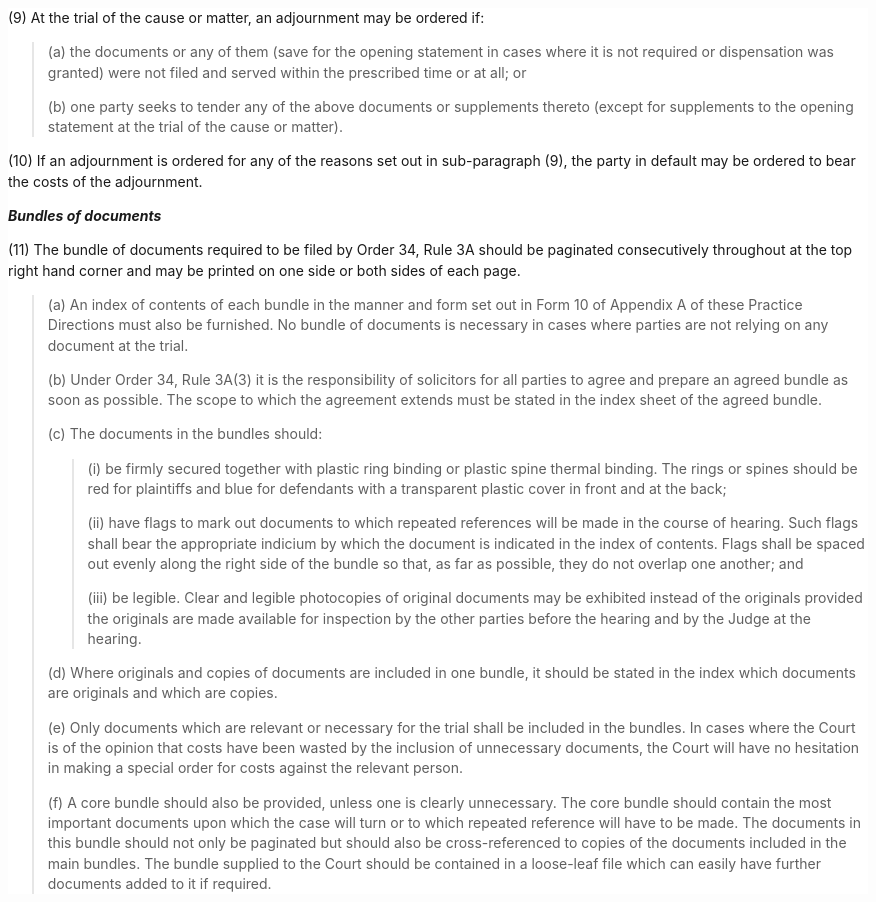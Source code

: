 (9) At the trial of the cause or matter, an adjournment may be ordered if:

> (a) the documents or any of them (save for the opening statement in cases where it is not required or dispensation was granted) were not filed and served within the prescribed time or at all; or
>
> (b) one party seeks to tender any of the above documents or supplements thereto (except for supplements to the opening statement at the trial of the cause or matter).

(10) If an adjournment is ordered for any of the reasons set out in sub-paragraph (9), the party in default may be ordered to bear the costs of the adjournment.

_**Bundles of documents**_

(11) The bundle of documents required to be filed by Order 34, Rule 3A should be paginated consecutively throughout at the top right hand corner and may be printed on one side or both sides of each page.

> (a) An index of contents of each bundle in the manner and form set out in Form 10 of Appendix A of these Practice Directions must also be furnished. No bundle of documents is necessary in cases where parties are not relying on any document at the trial.
>
> (b) Under Order 34, Rule 3A(3) it is the responsibility of solicitors for all parties to agree and prepare an agreed bundle as soon as possible. The scope to which the agreement extends must be stated in the index sheet of the agreed bundle.
>
> (c) The documents in the bundles should:
>
> > (i) be firmly secured together with plastic ring binding or plastic spine thermal binding. The rings or spines should be red for plaintiffs and blue for defendants with a transparent plastic cover in front and at the back;
> >
> > (ii) have flags to mark out documents to which repeated references will be made in the course of hearing. Such flags shall bear the appropriate indicium by which the document is indicated in the index of contents. Flags shall be spaced out evenly along the right side of the bundle so that, as far as possible, they do not overlap one another; and
> >
> > (iii) be legible. Clear and legible photocopies of original documents may be exhibited instead of the originals provided the originals are made available for inspection by the other parties before the hearing and by the Judge at the hearing.
>
> (d) Where originals and copies of documents are included in one bundle, it should be stated in the index which documents are originals and which are copies.
>
> (e) Only documents which are relevant or necessary for the trial shall be included in the bundles. In cases where the Court is of the opinion that costs have been wasted by the inclusion of unnecessary documents, the Court will have no hesitation in making a special order for costs against the relevant person.
>
> (f) A core bundle should also be provided, unless one is clearly unnecessary. The core bundle should contain the most important documents upon which the case will turn or to which repeated reference will have to be made. The documents in this bundle should not only be paginated but should also be cross-referenced to copies of the documents included in the main bundles. The bundle supplied to the Court should be contained in a loose-leaf file which can easily have further documents added to it if required.
